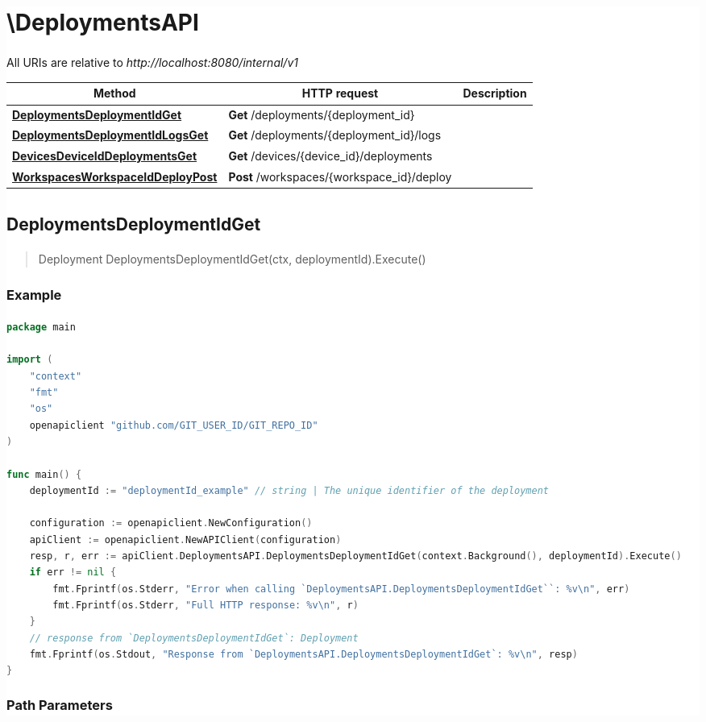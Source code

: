 # \DeploymentsAPI

All URIs are relative to *http://localhost:8080/internal/v1*

Method | HTTP request | Description
------------- | ------------- | -------------
[**DeploymentsDeploymentIdGet**](DeploymentsAPI.md#DeploymentsDeploymentIdGet) | **Get** /deployments/{deployment_id} | 
[**DeploymentsDeploymentIdLogsGet**](DeploymentsAPI.md#DeploymentsDeploymentIdLogsGet) | **Get** /deployments/{deployment_id}/logs | 
[**DevicesDeviceIdDeploymentsGet**](DeploymentsAPI.md#DevicesDeviceIdDeploymentsGet) | **Get** /devices/{device_id}/deployments | 
[**WorkspacesWorkspaceIdDeployPost**](DeploymentsAPI.md#WorkspacesWorkspaceIdDeployPost) | **Post** /workspaces/{workspace_id}/deploy | 



## DeploymentsDeploymentIdGet

> Deployment DeploymentsDeploymentIdGet(ctx, deploymentId).Execute()



### Example

```go
package main

import (
	"context"
	"fmt"
	"os"
	openapiclient "github.com/GIT_USER_ID/GIT_REPO_ID"
)

func main() {
	deploymentId := "deploymentId_example" // string | The unique identifier of the deployment

	configuration := openapiclient.NewConfiguration()
	apiClient := openapiclient.NewAPIClient(configuration)
	resp, r, err := apiClient.DeploymentsAPI.DeploymentsDeploymentIdGet(context.Background(), deploymentId).Execute()
	if err != nil {
		fmt.Fprintf(os.Stderr, "Error when calling `DeploymentsAPI.DeploymentsDeploymentIdGet``: %v\n", err)
		fmt.Fprintf(os.Stderr, "Full HTTP response: %v\n", r)
	}
	// response from `DeploymentsDeploymentIdGet`: Deployment
	fmt.Fprintf(os.Stdout, "Response from `DeploymentsAPI.DeploymentsDeploymentIdGet`: %v\n", resp)
}
```

### Path Parameters
